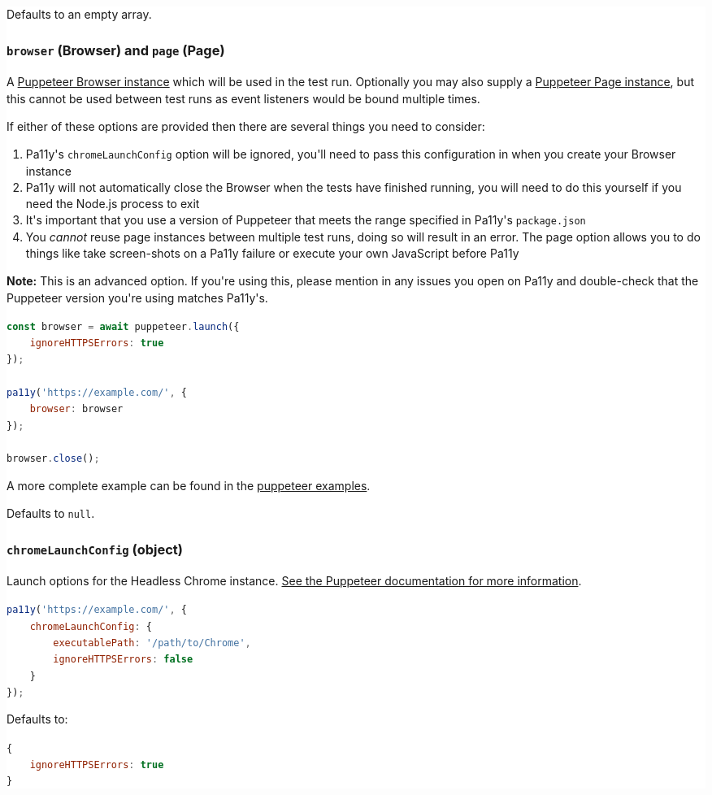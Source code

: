 Defaults to an empty array.

### `browser` (Browser) and `page` (Page)

A [Puppeteer Browser instance][puppeteer-browser] which will be used in the test run. Optionally you may also supply a [Puppeteer Page instance][puppeteer-page], but this cannot be used between test runs as event listeners would be bound multiple times.

If either of these options are provided then there are several things you need to consider:

  1. Pa11y's `chromeLaunchConfig` option will be ignored, you'll need to pass this configuration in when you create your Browser instance
  2. Pa11y will not automatically close the Browser when the tests have finished running, you will need to do this yourself if you need the Node.js process to exit
  3. It's important that you use a version of Puppeteer that meets the range specified in Pa11y's `package.json`
  4. You _cannot_ reuse page instances between multiple test runs, doing so will result in an error. The page option allows you to do things like take screen-shots on a Pa11y failure or execute your own JavaScript before Pa11y

**Note:** This is an advanced option. If you're using this, please mention in any issues you open on Pa11y and double-check that the Puppeteer version you're using matches Pa11y's.

```js
const browser = await puppeteer.launch({
    ignoreHTTPSErrors: true
});

pa11y('https://example.com/', {
    browser: browser
});

browser.close();
```

A more complete example can be found in the [puppeteer examples](#puppeteer-example).

Defaults to `null`.

### `chromeLaunchConfig` (object)

Launch options for the Headless Chrome instance. [See the Puppeteer documentation for more information][puppeteer-launch].

```js
pa11y('https://example.com/', {
    chromeLaunchConfig: {
        executablePath: '/path/to/Chrome',
        ignoreHTTPSErrors: false
    }
});
```

Defaults to:

```js
{
    ignoreHTTPSErrors: true
}
```


[axe]: https://www.axe-core.org/
[brew]: https://mxcl.github.com/homebrew/
[htmlcs-wcag2aaa-ruleset]: https://squizlabs.github.io/HTML_CodeSniffer/Standards/WCAG2/
[htmlcs]: https://squizlabs.github.io/HTML_CodeSniffer/
[info-build]: https://github.com/pa11y/pa11y/actions/workflows/build-and-test.yml
[info-license]: LICENSE
[info-node]: package.json
[info-npm]: https://www.npmjs.com/package/pa11y
[node]: https://nodejs.org/
[npm]: https://www.npmjs.com/
[nvm]: https://github.com/nvm-sh/nvm
[promise]: https://developer.mozilla.org/en/docs/Web/JavaScript/Reference/Global_Objects/Promise
[puppeteer-browser]: https://pptr.dev/next/api/puppeteer.browser
[puppeteer-launch]: https://pptr.dev/next/api/puppeteer.puppeteerlaunchoptions
[puppeteer-page]: https://pptr.dev/api/puppeteer.page
[puppeteer-viewport]: https://pptr.dev/api/puppeteer.page.setviewport
[semver range]: https://github.com/npm/node-semver#ranges
[shield-build]: https://github.com/pa11y/pa11y/actions/workflows/tests.yml/badge.svg
[shield-license]: https://img.shields.io/badge/license-LGPL%203.0-blue.svg
[shield-node]: https://img.shields.io/node/v/pa11y.svg
[shield-npm]: https://img.shields.io/npm/v/pa11y.svg